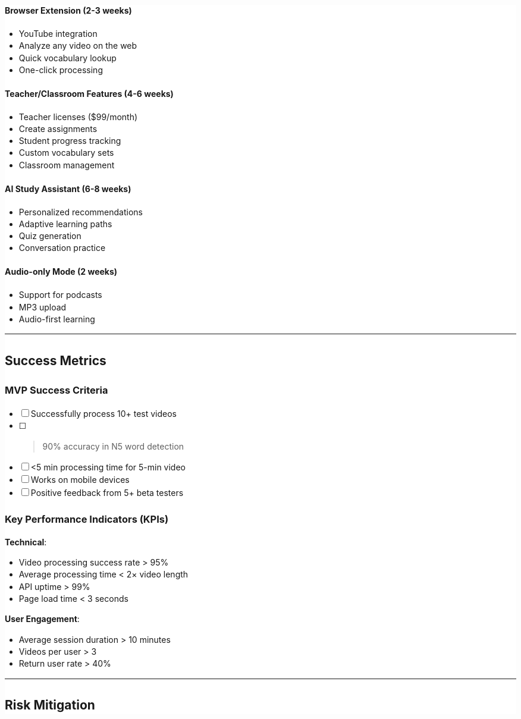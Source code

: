 #### Browser Extension (2-3 weeks)
- YouTube integration
- Analyze any video on the web
- Quick vocabulary lookup
- One-click processing

#### Teacher/Classroom Features (4-6 weeks)
- Teacher licenses ($99/month)
- Create assignments
- Student progress tracking
- Custom vocabulary sets
- Classroom management

#### AI Study Assistant (6-8 weeks)
- Personalized recommendations
- Adaptive learning paths
- Quiz generation
- Conversation practice

#### Audio-only Mode (2 weeks)
- Support for podcasts
- MP3 upload
- Audio-first learning

---

## Success Metrics

### MVP Success Criteria

- [ ] Successfully process 10+ test videos
- [ ] >90% accuracy in N5 word detection
- [ ] <5 min processing time for 5-min video
- [ ] Works on mobile devices
- [ ] Positive feedback from 5+ beta testers

### Key Performance Indicators (KPIs)

**Technical**:
- Video processing success rate > 95%
- Average processing time < 2× video length
- API uptime > 99%
- Page load time < 3 seconds

**User Engagement**:
- Average session duration > 10 minutes
- Videos per user > 3
- Return user rate > 40%

---

## Risk Mitigation
